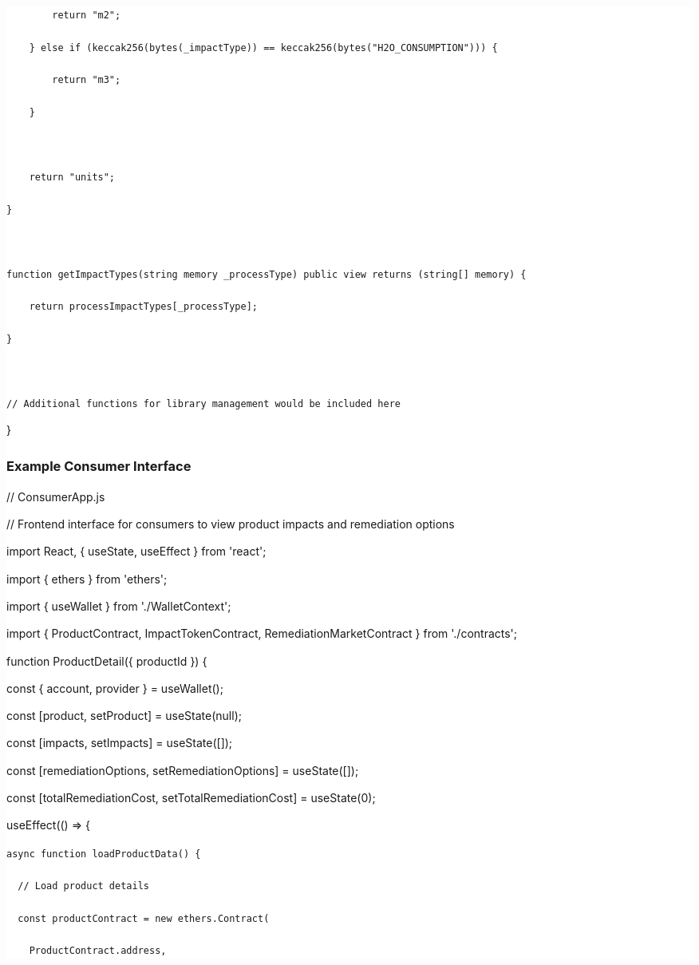             return "m2";

        } else if (keccak256(bytes(_impactType)) == keccak256(bytes("H2O_CONSUMPTION"))) {

            return "m3";

        }

        

        return "units";

    }

    

    function getImpactTypes(string memory _processType) public view returns (string[] memory) {

        return processImpactTypes[_processType];

    }

    

    // Additional functions for library management would be included here

}


### __Example Consumer Interface__

// ConsumerApp.js

// Frontend interface for consumers to view product impacts and remediation options

import React, { useState, useEffect } from 'react';

import { ethers } from 'ethers';

import { useWallet } from './WalletContext';

import { ProductContract, ImpactTokenContract, RemediationMarketContract } from './contracts';

function ProductDetail({ productId }) {

  const { account, provider } = useWallet();

  const [product, setProduct] = useState(null);

  const [impacts, setImpacts] = useState([]);

  const [remediationOptions, setRemediationOptions] = useState([]);

  const [totalRemediationCost, setTotalRemediationCost] = useState(0);

  

  useEffect(() => {

    async function loadProductData() {

      // Load product details

      const productContract = new ethers.Contract(

        ProductContract.address,

